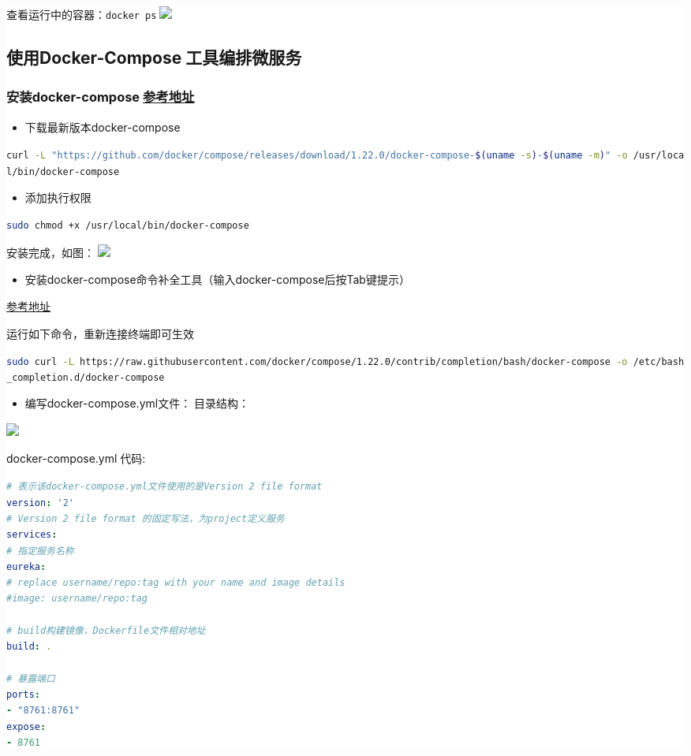 查看运行中的容器：`docker ps`
![](https://raw.githubusercontent.com/aikaiqiang/aikq-blog-comments/master/notepic/docker_ps.png)




## 使用Docker-Compose 工具编排微服务
###  安装docker-compose  [参考地址](https://docs.docker.com/compose/install/#install-compose)
- 下载最新版本docker-compose
```bash
curl -L "https://github.com/docker/compose/releases/download/1.22.0/docker-compose-$(uname -s)-$(uname -m)" -o /usr/local/bin/docker-compose
```

- 添加执行权限
```bash
sudo chmod +x /usr/local/bin/docker-compose
```
安装完成，如图：
![](https://raw.githubusercontent.com/aikaiqiang/aikq-blog-comments/master/notepic/docker-compose-success.png)


- 安装docker-compose命令补全工具（输入docker-compose后按Tab键提示）

[参考地址](https://docs.docker.com/compose/completion/)

运行如下命令，重新连接终端即可生效
```bash
sudo curl -L https://raw.githubusercontent.com/docker/compose/1.22.0/contrib/completion/bash/docker-compose -o /etc/bash_completion.d/docker-compose
```

- 编写docker-compose.yml文件：
目录结构：

![](https://raw.githubusercontent.com/aikaiqiang/aikq-blog-comments/master/notepic/docker-compose-mulu.png)

docker-compose.yml 代码:

```yaml
# 表示该docker-compose.yml文件使用的是Version 2 file format
version: '2'
# Version 2 file format 的固定写法，为project定义服务
services:
# 指定服务名称
eureka:
# replace username/repo:tag with your name and image details
#image: username/repo:tag

# build构建镜像，Dockerfile文件相对地址
build: .

# 暴露端口
ports:
- "8761:8761"
expose:
- 8761
```
